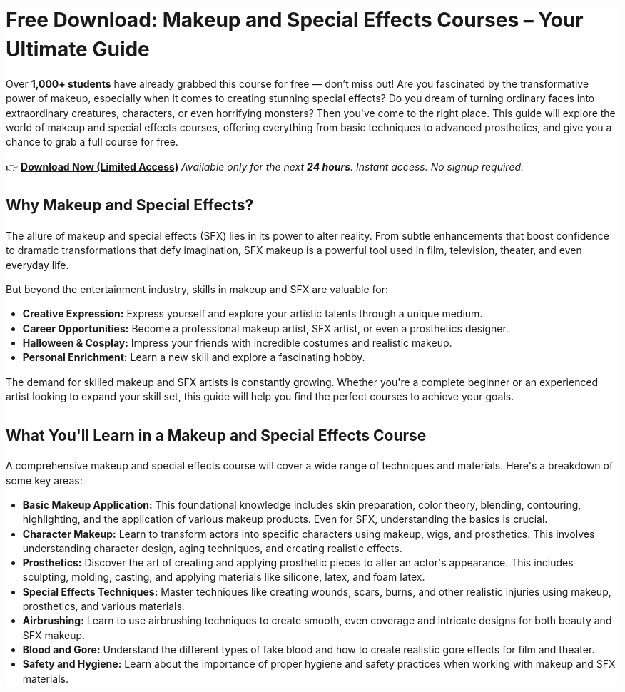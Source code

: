 # Free Download: Makeup and Special Effects Courses – Your Ultimate Guide

Over **1,000+ students** have already grabbed this course for free — don’t miss out!
Are you fascinated by the transformative power of makeup, especially when it comes to creating stunning special effects? Do you dream of turning ordinary faces into extraordinary creatures, characters, or even horrifying monsters? Then you've come to the right place. This guide will explore the world of makeup and special effects courses, offering everything from basic techniques to advanced prosthetics, and give you a chance to grab a full course for free.

👉 **[Download Now (Limited Access)](https://udemywork.com/makeup-and-special-effects-courses)**
_Available only for the next **24 hours**. Instant access. No signup required._

## Why Makeup and Special Effects?

The allure of makeup and special effects (SFX) lies in its power to alter reality. From subtle enhancements that boost confidence to dramatic transformations that defy imagination, SFX makeup is a powerful tool used in film, television, theater, and even everyday life.

But beyond the entertainment industry, skills in makeup and SFX are valuable for:

*   **Creative Expression:** Express yourself and explore your artistic talents through a unique medium.
*   **Career Opportunities:** Become a professional makeup artist, SFX artist, or even a prosthetics designer.
*   **Halloween & Cosplay:** Impress your friends with incredible costumes and realistic makeup.
*   **Personal Enrichment:** Learn a new skill and explore a fascinating hobby.

The demand for skilled makeup and SFX artists is constantly growing. Whether you're a complete beginner or an experienced artist looking to expand your skill set, this guide will help you find the perfect courses to achieve your goals.

## What You'll Learn in a Makeup and Special Effects Course

A comprehensive makeup and special effects course will cover a wide range of techniques and materials. Here's a breakdown of some key areas:

*   **Basic Makeup Application:** This foundational knowledge includes skin preparation, color theory, blending, contouring, highlighting, and the application of various makeup products. Even for SFX, understanding the basics is crucial.
*   **Character Makeup:** Learn to transform actors into specific characters using makeup, wigs, and prosthetics. This involves understanding character design, aging techniques, and creating realistic effects.
*   **Prosthetics:** Discover the art of creating and applying prosthetic pieces to alter an actor's appearance. This includes sculpting, molding, casting, and applying materials like silicone, latex, and foam latex.
*   **Special Effects Techniques:** Master techniques like creating wounds, scars, burns, and other realistic injuries using makeup, prosthetics, and various materials.
*   **Airbrushing:** Learn to use airbrushing techniques to create smooth, even coverage and intricate designs for both beauty and SFX makeup.
*   **Blood and Gore:** Understand the different types of fake blood and how to create realistic gore effects for film and theater.
*   **Safety and Hygiene:** Learn about the importance of proper hygiene and safety practices when working with makeup and SFX materials.
